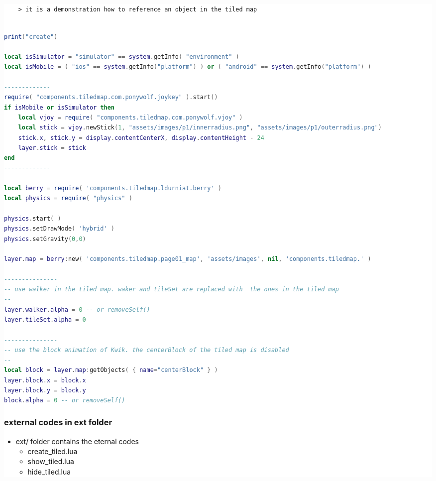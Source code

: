         > it is a demonstration how to reference an object in the tiled map

```lua

print("create")

local isSimulator = "simulator" == system.getInfo( "environment" )
local isMobile = ( "ios" == system.getInfo("platform") ) or ( "android" == system.getInfo("platform") )

-------------
require( "components.tiledmap.com.ponywolf.joykey" ).start()
if isMobile or isSimulator then
    local vjoy = require( "components.tiledmap.com.ponywolf.vjoy" )
    local stick = vjoy.newStick(1, "assets/images/p1/innerradius.png", "assets/images/p1/outerradius.png")
    stick.x, stick.y = display.contentCenterX, display.contentHeight - 24
    layer.stick = stick
end
-------------

local berry = require( 'components.tiledmap.ldurniat.berry' )
local physics = require( "physics" )

physics.start( )
physics.setDrawMode( 'hybrid' )
physics.setGravity(0,0)

layer.map = berry:new( 'components.tiledmap.page01_map', 'assets/images', nil, 'components.tiledmap.' )

---------------
-- use walker in the tiled map. waker and tileSet are replaced with  the ones in the tiled map
--
layer.walker.alpha = 0 -- or removeSelf()
layer.tileSet.alpha = 0

---------------
-- use the block animation of Kwik. the centerBlock of the tiled map is disabled
--
local block = layer.map:getObjects( { name="centerBlock" } )
layer.block.x = block.x
layer.block.y = block.y
block.alpha = 0 -- or removeSelf()

```

### external codes in ext folder

- ext/ folder contains the eternal codes
    - create_tiled.lua
    - show_tiled.lua
    - hide_tiled.lua
